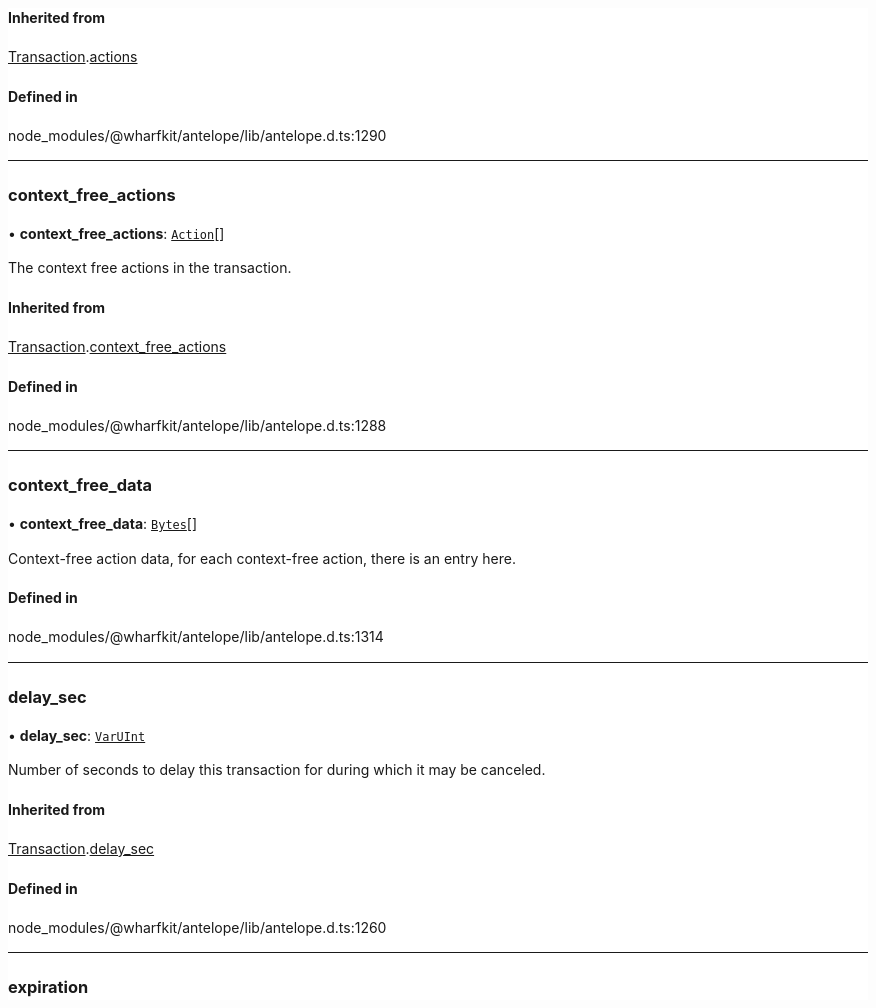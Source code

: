 #### Inherited from

[Transaction](/docs/testclasses/Transaction.md).[actions](/docs/testclasses/Transaction.md#actions)

#### Defined in

node_modules/@wharfkit/antelope/lib/antelope.d.ts:1290

___

### context\_free\_actions

• **context\_free\_actions**: [`Action`](/docs/testclasses/Action.md)[]

The context free actions in the transaction.

#### Inherited from

[Transaction](/docs/testclasses/Transaction.md).[context_free_actions](/docs/testclasses/Transaction.md#context_free_actions)

#### Defined in

node_modules/@wharfkit/antelope/lib/antelope.d.ts:1288

___

### context\_free\_data

• **context\_free\_data**: [`Bytes`](/docs/testclasses/Bytes.md)[]

Context-free action data, for each context-free action, there is an entry here.

#### Defined in

node_modules/@wharfkit/antelope/lib/antelope.d.ts:1314

___

### delay\_sec

• **delay\_sec**: [`VarUInt`](/docs/testclasses/VarUInt.md)

Number of seconds to delay this transaction for during which it may be canceled.

#### Inherited from

[Transaction](/docs/testclasses/Transaction.md).[delay_sec](/docs/testclasses/Transaction.md#delay_sec)

#### Defined in

node_modules/@wharfkit/antelope/lib/antelope.d.ts:1260

___

### expiration
